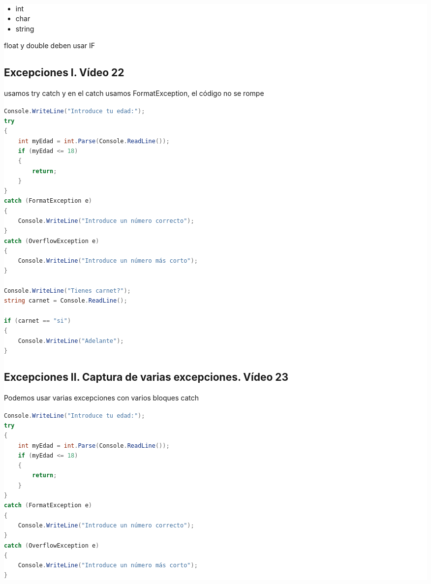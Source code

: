 - int
- char
- string

float y double deben usar IF

## Excepciones I. Vídeo 22

usamos try catch y en el catch usamos FormatException, el código no se rompe

```c#
Console.WriteLine("Introduce tu edad:");
try
{
    int myEdad = int.Parse(Console.ReadLine());
    if (myEdad <= 18)
    {
        return;
    }
}
catch (FormatException e)
{
    Console.WriteLine("Introduce un número correcto");
}
catch (OverflowException e)
{
    Console.WriteLine("Introduce un número más corto");
}

Console.WriteLine("Tienes carnet?");
string carnet = Console.ReadLine();

if (carnet == "si")
{
    Console.WriteLine("Adelante");
}
```

## Excepciones II. Captura de varias excepciones. Vídeo 23

Podemos usar varias excepciones con varios bloques catch

```c#
Console.WriteLine("Introduce tu edad:");
try
{
    int myEdad = int.Parse(Console.ReadLine());
    if (myEdad <= 18)
    {
        return;
    }
}
catch (FormatException e)
{
    Console.WriteLine("Introduce un número correcto");
}
catch (OverflowException e)
{
    Console.WriteLine("Introduce un número más corto");
}

```
